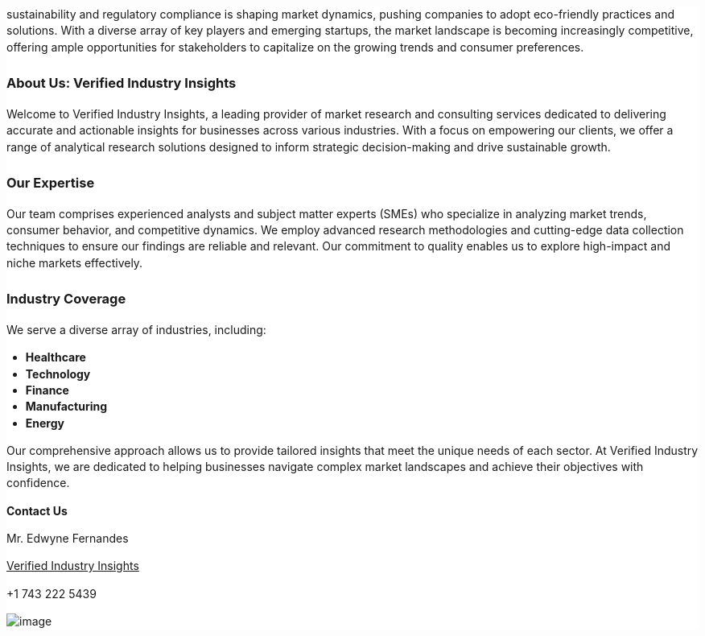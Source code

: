 sustainability and regulatory compliance is shaping market dynamics, pushing companies to adopt eco-friendly practices and solutions. With a diverse array of key players and emerging startups, the market landscape is becoming increasingly competitive, offering ample opportunities for stakeholders to capitalize on the growing trends and consumer preferences.</p><h3>About Us: Verified Industry Insights</h3><p>Welcome to Verified Industry Insights, a leading provider of market research and consulting services dedicated to delivering accurate and actionable insights for businesses across various industries. With a focus on empowering our clients, we offer a range of analytical research solutions designed to inform strategic decision-making and drive sustainable growth.</p><h3>Our Expertise</h3><p>Our team comprises experienced analysts and subject matter experts (SMEs) who specialize in analyzing market trends, consumer behavior, and competitive dynamics. We employ advanced research methodologies and cutting-edge data collection techniques to ensure our findings are reliable and relevant. Our commitment to quality enables us to explore high-impact and niche markets effectively.</p><h3>Industry Coverage</h3><p>We serve a diverse array of industries, including:</p><ul><li><strong>Healthcare</strong></li><li><strong>Technology</strong></li><li><strong>Finance</strong></li><li><strong>Manufacturing</strong></li><li><strong>Energy</strong></li></ul><p>Our comprehensive approach allows us to provide tailored insights that meet the unique needs of each sector. At Verified Industry Insights, we are dedicated to helping businesses navigate complex market landscapes and achieve their objectives with confidence.</p><p><strong>Contact Us</strong></p><p>Mr. Edwyne Fernandes</p><p><a href="https://www.verifiedindustryinsights.com/">Verified Industry Insights</a></p><p>+1 743 222 5439</p>
![image](https://github.com/user-attachments/assets/0046f92a-0c42-44aa-a750-1f5fcbcaf108)
